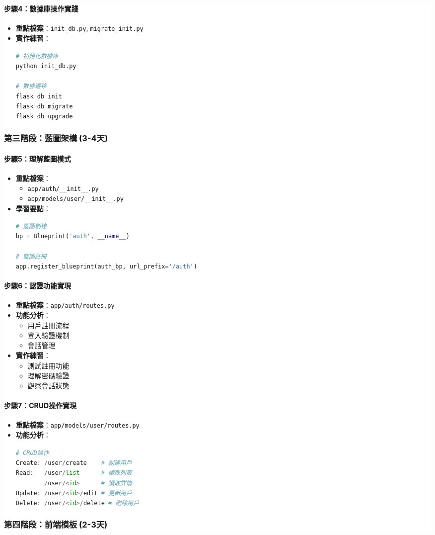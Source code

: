 #### 步驟4：數據庫操作實踐
- **重點檔案**：`init_db.py`, `migrate_init.py`
- **實作練習**：
  ```bash
  # 初始化數據庫
  python init_db.py
  
  # 數據遷移
  flask db init
  flask db migrate
  flask db upgrade
  ```

### 第三階段：藍圖架構 (3-4天)

#### 步驟5：理解藍圖模式
- **重點檔案**：
  - `app/auth/__init__.py`
  - `app/models/user/__init__.py`
- **學習要點**：
  ```python
  # 藍圖創建
  bp = Blueprint('auth', __name__)
  
  # 藍圖註冊
  app.register_blueprint(auth_bp, url_prefix='/auth')
  ```

#### 步驟6：認證功能實現
- **重點檔案**：`app/auth/routes.py`
- **功能分析**：
  - 用戶註冊流程
  - 登入驗證機制
  - 會話管理
- **實作練習**：
  - 測試註冊功能
  - 理解密碼驗證
  - 觀察會話狀態

#### 步驟7：CRUD操作實現
- **重點檔案**：`app/models/user/routes.py`
- **功能分析**：
  ```python
  # CRUD操作
  Create: /user/create    # 創建用戶
  Read:   /user/list      # 讀取列表
          /user/<id>      # 讀取詳情
  Update: /user/<id>/edit # 更新用戶
  Delete: /user/<id>/delete # 刪除用戶
  ```

### 第四階段：前端模板 (2-3天)
